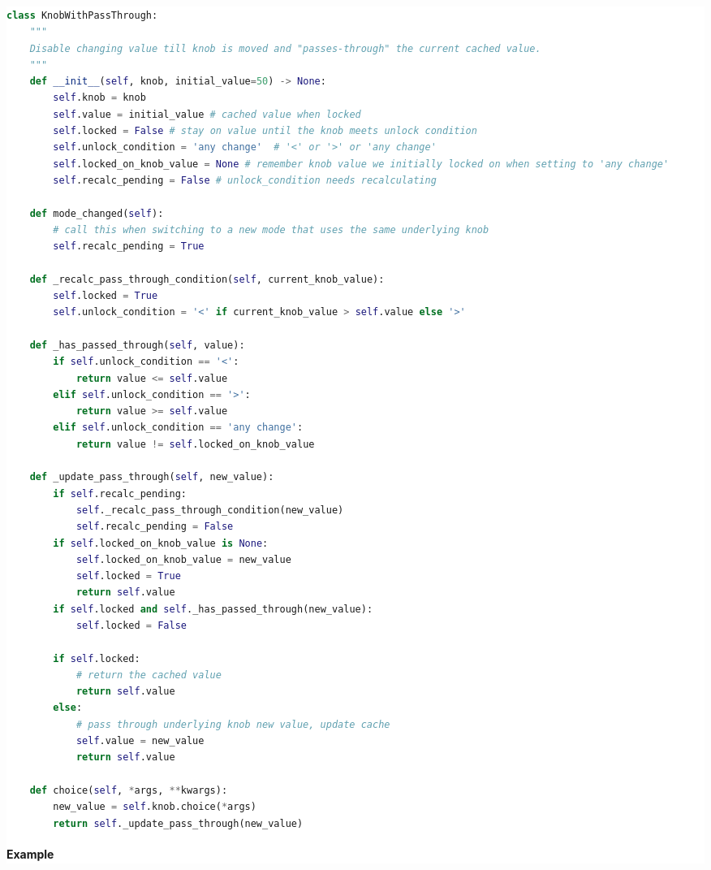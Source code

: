 ```python
class KnobWithPassThrough:
    """
    Disable changing value till knob is moved and "passes-through" the current cached value.
    """
    def __init__(self, knob, initial_value=50) -> None:
        self.knob = knob
        self.value = initial_value # cached value when locked
        self.locked = False # stay on value until the knob meets unlock condition
        self.unlock_condition = 'any change'  # '<' or '>' or 'any change'
        self.locked_on_knob_value = None # remember knob value we initially locked on when setting to 'any change'
        self.recalc_pending = False # unlock_condition needs recalculating

    def mode_changed(self):
        # call this when switching to a new mode that uses the same underlying knob
        self.recalc_pending = True

    def _recalc_pass_through_condition(self, current_knob_value):
        self.locked = True
        self.unlock_condition = '<' if current_knob_value > self.value else '>'

    def _has_passed_through(self, value):
        if self.unlock_condition == '<':
            return value <= self.value
        elif self.unlock_condition == '>':
            return value >= self.value
        elif self.unlock_condition == 'any change':
            return value != self.locked_on_knob_value

    def _update_pass_through(self, new_value):
        if self.recalc_pending:
            self._recalc_pass_through_condition(new_value)
            self.recalc_pending = False
        if self.locked_on_knob_value is None:
            self.locked_on_knob_value = new_value
            self.locked = True
            return self.value
        if self.locked and self._has_passed_through(new_value):
            self.locked = False

        if self.locked:
            # return the cached value
            return self.value
        else:
            # pass through underlying knob new value, update cache
            self.value = new_value
            return self.value

    def choice(self, *args, **kwargs):
        new_value = self.knob.choice(*args)
        return self._update_pass_through(new_value)
```
#### Example
